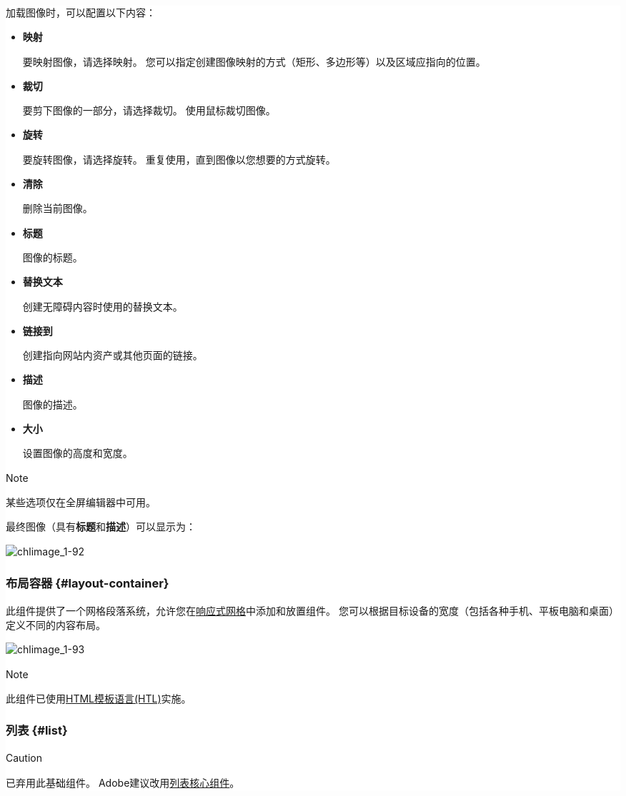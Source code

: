 加载图像时，可以配置以下内容：

* **映射**

  要映射图像，请选择映射。 您可以指定创建图像映射的方式（矩形、多边形等）以及区域应指向的位置。

* **裁切**

  要剪下图像的一部分，请选择裁切。 使用鼠标裁切图像。

* **旋转**

  要旋转图像，请选择旋转。 重复使用，直到图像以您想要的方式旋转。

* **清除**

  删除当前图像。

* **标题**

  图像的标题。

* **替换文本**

  创建无障碍内容时使用的替换文本。

* **链接到**

  创建指向网站内资产或其他页面的链接。

* **描述**

  图像的描述。

* **大小**

  设置图像的高度和宽度。

>[!NOTE]
>
>某些选项仅在全屏编辑器中可用。

最终图像（具有&#x200B;**标题**&#x200B;和&#x200B;**描述**）可以显示为：

![chlimage_1-92](assets/chlimage_1-92.png)

### 布局容器 {#layout-container}

此组件提供了一个网格段落系统，允许您在[响应式网格](/help/sites-authoring/responsive-layout.md)中添加和放置组件。 您可以根据目标设备的宽度（包括各种手机、平板电脑和桌面）定义不同的内容布局。

![chlimage_1-93](assets/chlimage_1-93.png)

>[!NOTE]
>
>此组件已使用[HTML模板语言(HTL)](https://experienceleague.adobe.com/docs/experience-manager-htl/content/overview.html)实施。

### 列表 {#list}

>[!CAUTION]
>
>已弃用此基础组件。 Adobe建议改用[列表核心组件](https://experienceleague.adobe.com/docs/experience-manager-core-components/using/wcm-components/list.html)。

